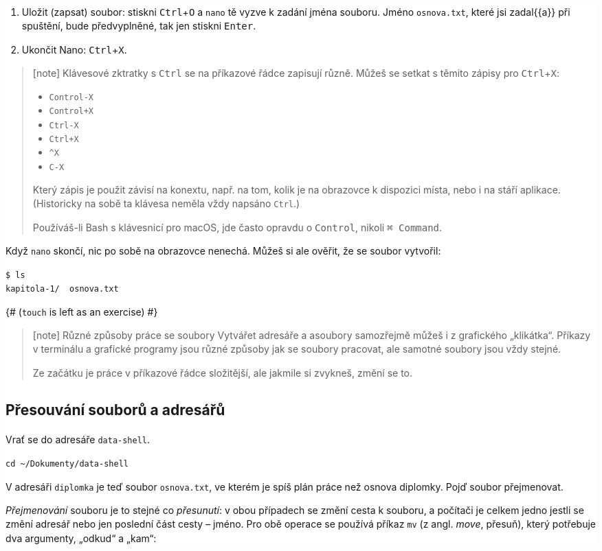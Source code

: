 1. Uložit (zapsat) soubor: stiskni <kbd>Ctrl</kbd>+<kbd>O</kbd> a `nano`
   tě vyzve k zadání jména souboru. Jméno `osnova.txt`, které jsi zadal{{a}}
   při spuštění, bude předvyplněné, tak jen stiskni <kbd>Enter</kbd>.

2. Ukončit Nano: <kbd>Ctrl</kbd>+<kbd>X</kbd>.

> [note]
> Klávesové zktratky s <kbd>Ctrl</kbd> se na příkazové řádce zapisují různě.
> Můžeš se setkat s těmito zápisy pro <kbd>Ctrl</kbd>+<kbd>X</kbd>:
> * `Control-X`
> * `Control+X`
> * `Ctrl-X`
> * `Ctrl+X`
> * `^X`
> * `C-X`
>
> Který zápis je použit závisí na konextu, např. na tom, kolik je na obrazovce
> k dispozici místa, nebo i na stáří aplikace.
> (Historicky na sobě ta klávesa neměla vždy napsáno `Ctrl`.)
>
> Používáš-li Bash s klávesnicí pro macOS, jde často opravdu
> o <kbd>Control</kbd>, nikoli <kbd>⌘ Command</kbd>.

Když `nano` skončí, nic po sobě na obrazovce nenechá.
Můžeš si ale ověřit, že se soubor vytvořil:

```console
$ ls
kapitola-1/  osnova.txt
```

{# (`touch` is left as an exercise) #}

> [note] Různé způsoby práce se soubory
> Vytvářet adresáře a asoubory samozřejmě můžeš i z grafického „klikátka“.
> Příkazy v terminálu a grafické programy jsou různé způsoby jak se soubory
> pracovat, ale samotné soubory jsou vždy stejné.
>
> Ze začátku je práce v příkazové řádce složitější, ale jakmile si zvykneš,
> změní se to.

## Přesouvání souborů a adresářů

Vrať se do adresáře `data-shell`.

```console
cd ~/Dokumenty/data-shell
```

V adresáři `diplomka` je teď soubor `osnova.txt`, ve kterém je spíš plán práce
než osnova diplomky.
Pojď soubor přejmenovat.

*Přejmenování* souboru je to stejné co *přesunutí*: v obou případech se změní
cesta k souboru, a počítači je celkem jedno jestli se změní adresář nebo
jen poslední část cesty – jméno.
Pro obě operace se používá příkaz `mv` (z angl. *move*, přesuň), který
potřebuje dva argumenty, „odkud“ a „kam“:
